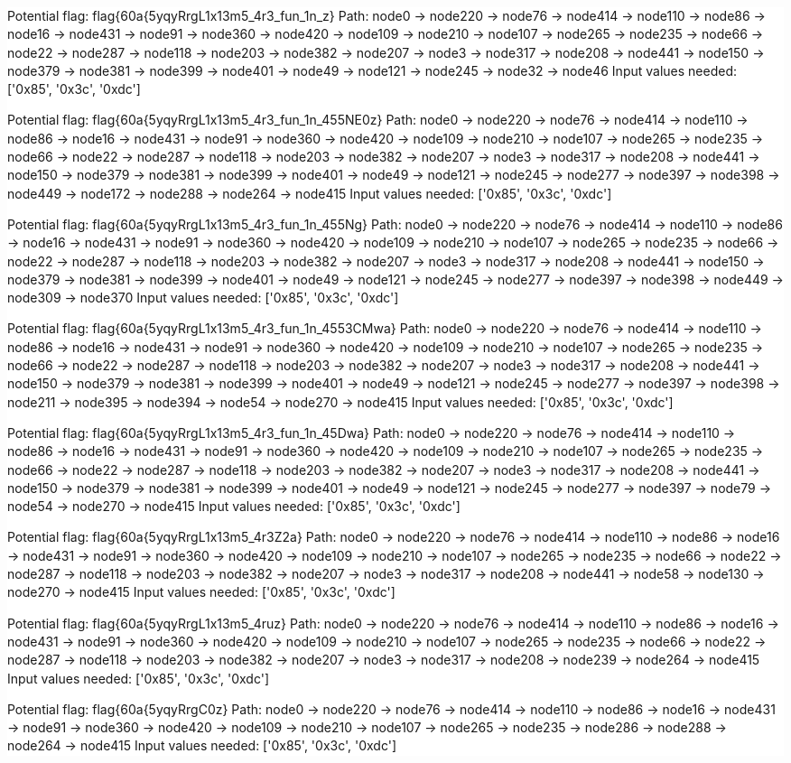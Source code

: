 Potential flag: flag{60a{5yqyRrgL1x13m5_4r3_fun_1n_z}
Path: node0 -> node220 -> node76 -> node414 -> node110 -> node86 -> node16 -> node431 -> node91 -> node360 -> node420 -> node109 -> node210 -> node107 -> node265 -> node235 -> node66 -> node22 -> node287 -> node118 -> node203 -> node382 -> node207 -> node3 -> node317 -> node208 -> node441 -> node150 -> node379 -> node381 -> node399 -> node401 -> node49 -> node121 -> node245 -> node32 -> node46
Input values needed: ['0x85', '0x3c', '0xdc']

Potential flag: flag{60a{5yqyRrgL1x13m5_4r3_fun_1n_455NE0z}
Path: node0 -> node220 -> node76 -> node414 -> node110 -> node86 -> node16 -> node431 -> node91 -> node360 -> node420 -> node109 -> node210 -> node107 -> node265 -> node235 -> node66 -> node22 -> node287 -> node118 -> node203 -> node382 -> node207 -> node3 -> node317 -> node208 -> node441 -> node150 -> node379 -> node381 -> node399 -> node401 -> node49 -> node121 -> node245 -> node277 -> node397 -> node398 -> node449 -> node172 -> node288 -> node264 -> node415
Input values needed: ['0x85', '0x3c', '0xdc']

Potential flag: flag{60a{5yqyRrgL1x13m5_4r3_fun_1n_455Ng}
Path: node0 -> node220 -> node76 -> node414 -> node110 -> node86 -> node16 -> node431 -> node91 -> node360 -> node420 -> node109 -> node210 -> node107 -> node265 -> node235 -> node66 -> node22 -> node287 -> node118 -> node203 -> node382 -> node207 -> node3 -> node317 -> node208 -> node441 -> node150 -> node379 -> node381 -> node399 -> node401 -> node49 -> node121 -> node245 -> node277 -> node397 -> node398 -> node449 -> node309 -> node370
Input values needed: ['0x85', '0x3c', '0xdc']

Potential flag: flag{60a{5yqyRrgL1x13m5_4r3_fun_1n_4553CMwa}
Path: node0 -> node220 -> node76 -> node414 -> node110 -> node86 -> node16 -> node431 -> node91 -> node360 -> node420 -> node109 -> node210 -> node107 -> node265 -> node235 -> node66 -> node22 -> node287 -> node118 -> node203 -> node382 -> node207 -> node3 -> node317 -> node208 -> node441 -> node150 -> node379 -> node381 -> node399 -> node401 -> node49 -> node121 -> node245 -> node277 -> node397 -> node398 -> node211 -> node395 -> node394 -> node54 -> node270 -> node415
Input values needed: ['0x85', '0x3c', '0xdc']

Potential flag: flag{60a{5yqyRrgL1x13m5_4r3_fun_1n_45Dwa}
Path: node0 -> node220 -> node76 -> node414 -> node110 -> node86 -> node16 -> node431 -> node91 -> node360 -> node420 -> node109 -> node210 -> node107 -> node265 -> node235 -> node66 -> node22 -> node287 -> node118 -> node203 -> node382 -> node207 -> node3 -> node317 -> node208 -> node441 -> node150 -> node379 -> node381 -> node399 -> node401 -> node49 -> node121 -> node245 -> node277 -> node397 -> node79 -> node54 -> node270 -> node415
Input values needed: ['0x85', '0x3c', '0xdc']

Potential flag: flag{60a{5yqyRrgL1x13m5_4r3Z2a}
Path: node0 -> node220 -> node76 -> node414 -> node110 -> node86 -> node16 -> node431 -> node91 -> node360 -> node420 -> node109 -> node210 -> node107 -> node265 -> node235 -> node66 -> node22 -> node287 -> node118 -> node203 -> node382 -> node207 -> node3 -> node317 -> node208 -> node441 -> node58 -> node130 -> node270 -> node415
Input values needed: ['0x85', '0x3c', '0xdc']

Potential flag: flag{60a{5yqyRrgL1x13m5_4ruz}
Path: node0 -> node220 -> node76 -> node414 -> node110 -> node86 -> node16 -> node431 -> node91 -> node360 -> node420 -> node109 -> node210 -> node107 -> node265 -> node235 -> node66 -> node22 -> node287 -> node118 -> node203 -> node382 -> node207 -> node3 -> node317 -> node208 -> node239 -> node264 -> node415
Input values needed: ['0x85', '0x3c', '0xdc']

Potential flag: flag{60a{5yqyRrgC0z}
Path: node0 -> node220 -> node76 -> node414 -> node110 -> node86 -> node16 -> node431 -> node91 -> node360 -> node420 -> node109 -> node210 -> node107 -> node265 -> node235 -> node286 -> node288 -> node264 -> node415
Input values needed: ['0x85', '0x3c', '0xdc']
